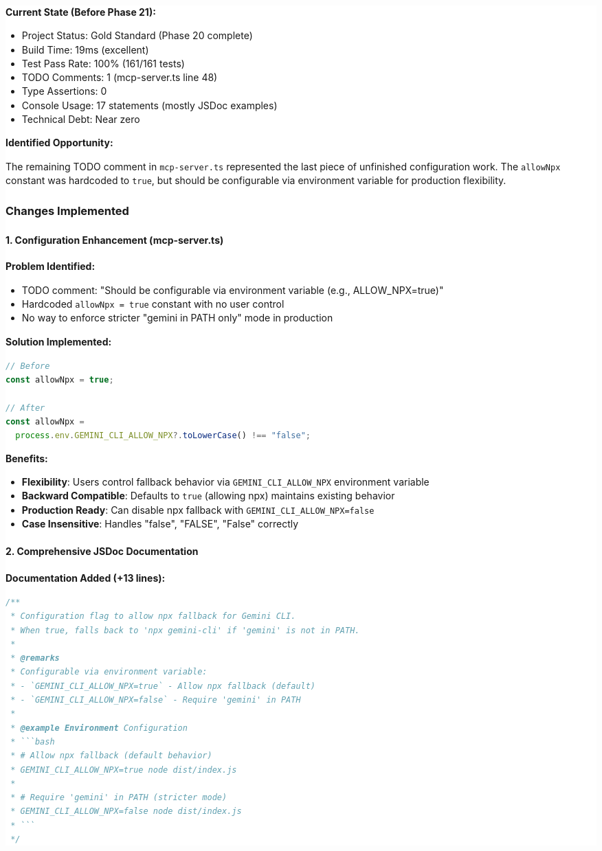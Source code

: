 **Current State (Before Phase 21):**

- Project Status: Gold Standard (Phase 20 complete)
- Build Time: 19ms (excellent)
- Test Pass Rate: 100% (161/161 tests)
- TODO Comments: 1 (mcp-server.ts line 48)
- Type Assertions: 0
- Console Usage: 17 statements (mostly JSDoc examples)
- Technical Debt: Near zero

**Identified Opportunity:**

The remaining TODO comment in `mcp-server.ts` represented the last piece of unfinished configuration work. The `allowNpx` constant was hardcoded to `true`, but should be configurable via environment variable for production flexibility.

### Changes Implemented

#### 1. Configuration Enhancement (mcp-server.ts)

**Problem Identified:**

- TODO comment: "Should be configurable via environment variable (e.g., ALLOW_NPX=true)"
- Hardcoded `allowNpx = true` constant with no user control
- No way to enforce stricter "gemini in PATH only" mode in production

**Solution Implemented:**

```typescript
// Before
const allowNpx = true;

// After
const allowNpx =
  process.env.GEMINI_CLI_ALLOW_NPX?.toLowerCase() !== "false";
```

**Benefits:**

- **Flexibility**: Users control fallback behavior via `GEMINI_CLI_ALLOW_NPX` environment variable
- **Backward Compatible**: Defaults to `true` (allowing npx) maintains existing behavior
- **Production Ready**: Can disable npx fallback with `GEMINI_CLI_ALLOW_NPX=false`
- **Case Insensitive**: Handles "false", "FALSE", "False" correctly

#### 2. Comprehensive JSDoc Documentation

**Documentation Added (+13 lines):**

```typescript
/**
 * Configuration flag to allow npx fallback for Gemini CLI.
 * When true, falls back to 'npx gemini-cli' if 'gemini' is not in PATH.
 *
 * @remarks
 * Configurable via environment variable:
 * - `GEMINI_CLI_ALLOW_NPX=true` - Allow npx fallback (default)
 * - `GEMINI_CLI_ALLOW_NPX=false` - Require 'gemini' in PATH
 *
 * @example Environment Configuration
 * ```bash
 * # Allow npx fallback (default behavior)
 * GEMINI_CLI_ALLOW_NPX=true node dist/index.js
 *
 * # Require 'gemini' in PATH (stricter mode)
 * GEMINI_CLI_ALLOW_NPX=false node dist/index.js
 * ```
 */
```
